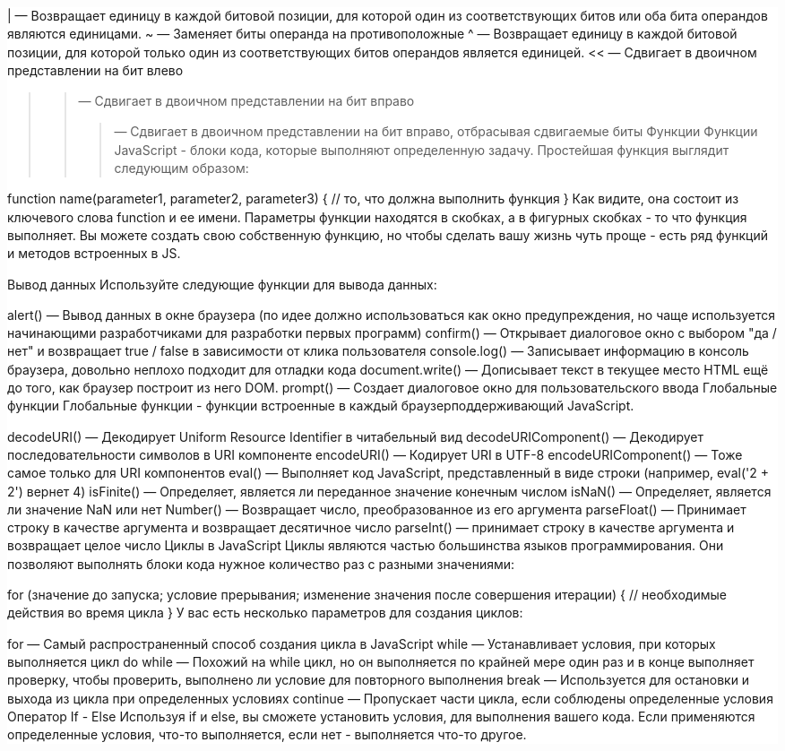 | — Возвращает единицу в каждой битовой позиции, для которой один из соответствующих битов или оба бита операндов являются единицами.
~ — Заменяет биты операнда на противоположные
^ — Возвращает единицу в каждой битовой позиции, для которой только один из соответствующих битов операндов является единицей.
<< — Сдвигает в двоичном представлении на бит влево
>> — Сдвигает в двоичном представлении на бит вправо
>>> — Сдвигает в двоичном представлении на бит вправо, отбрасывая сдвигаемые биты
Функции
Функции JavaScript - блоки кода, которые выполняют определенную задачу. Простейшая функция выглядит следующим образом:

function name(parameter1, parameter2, parameter3) {
    // то, что должна выполнить функция
}
Как видите, она состоит из ключевого слова function и ее имени. Параметры функции находятся в скобках, а в фигурных скобках - то что функция выполняет. Вы можете создать свою собственную функцию, но чтобы сделать вашу жизнь чуть проще - есть ряд функций и методов встроенных в JS.

Вывод данных
Используйте следующие функции для вывода данных:

alert() — Вывод данных в окне браузера (по идее должно использоваться как окно предупреждения, но чаще используется начинающими разработчиками для разработки первых программ)
confirm() — Открывает диалоговое окно с выбором "да / нет" и возвращает true / false в зависимости от клика пользователя
console.log() — Записывает информацию в консоль браузера, довольно неплохо подходит для отладки кода
document.write() — Дописывает текст в текущее место HTML ещё до того, как браузер построит из него DOM.
prompt() — Создает диалоговое окно для пользовательского ввода
Глобальные функции
Глобальные функции - функции встроенные в каждый браузерподдерживающий JavaScript.

decodeURI() — Декодирует Uniform Resource Identifier в читабельный вид
decodeURIComponent() — Декодирует последовательности символов в URI компоненте
encodeURI() — Кодирует URI в UTF-8
encodeURIComponent() — Тоже самое только для URI компонентов
eval() — Выполняет код JavaScript, представленный в виде строки (например, eval('2 + 2') вернет 4)
isFinite() — Определяет, является ли переданное значение конечным числом
isNaN() — Определяет, является ли значение NaN или нет
Number() — Возвращает число, преобразованное из его аргумента
parseFloat() — Принимает строку в качестве аргумента и возвращает десятичное число
parseInt() — принимает строку в качестве аргумента и возвращает целое число
Циклы в JavaScript
Циклы являются частью большинства языков программирования. Они позволяют выполнять блоки кода нужное количество раз с разными значениями:

for (значение до запуска; условие прерывания; изменение значения после совершения итерации) {
    // необходимые действия во время цикла
}
У вас есть несколько параметров для создания циклов:

for — Самый распространенный способ создания цикла в JavaScript
while — Устанавливает условия, при которых выполняется цикл
do while — Похожий на while цикл, но он выполняется по крайней мере один раз и в конце выполняет проверку, чтобы проверить, выполнено ли условие для повторного выполнения
break — Используется для остановки и выхода из цикла при определенных условиях
continue — Пропускает части цикла, если соблюдены определенные условия
Оператор If - Else
Используя if и else, вы cможете установить условия, для выполнения вашего кода. Если применяются определенные условия, что-то выполняется, если нет - выполняется что-то другое.
